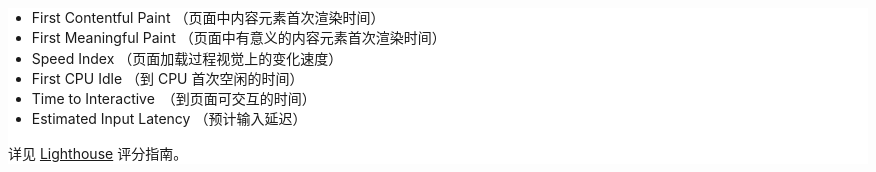 - First Contentful Paint （页面中内容元素首次渲染时间）
- First Meaningful Paint （页面中有意义的内容元素首次渲染时间）
- Speed Index （页面加载过程视觉上的变化速度）
- First CPU Idle （到 CPU 首次空闲的时间）
- Time to Interactive　（到页面可交互的时间）
- Estimated Input Latency （预计输入延迟）

详见 [Lighthouse](https://developers.google.com/web/tools/lighthouse/v3/scoring) 评分指南。

